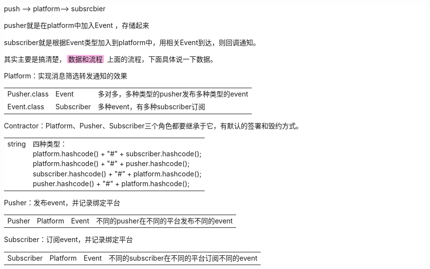 push --> platform--> subsrcbier

pusher就是在platform中加入Event ，存储起来

subscriber就是根据Event类型加入到platform中，用相关Event到达，则回调通知。

其实主要是搞清楚，<span style="background-color: #F9B6E5; padding:0px 3px; margin:2px; border-radius:3px ">数据和流程</span> 上面的流程，下面具体说一下数据。



Platform：实现消息筛选转发通知的效果

<table>
    <tr>
        <td> Pusher.class </td>
        <td> Event </td>
        <td> 多对多，多种类型的pusher发布多种类型的event</td>
    </tr>
    <tr>
        <td> Event.class </td>
        <td> Subscriber </td>
        <td> 多种event，有多种subscriber订阅 </td>
    </tr>
</table>

Contractor：Platform、Pusher、Subscriber三个角色都要继承于它，有默认的签署和毁约方式。

<table>
    <tr>
        <td> string  </td>
        <td> 四种类型：</br>
            platform.hashcode() + "#" + subscriber.hashcode();</br>
            platform.hashcode() + "#" + pusher.hashcode();</br>
            subscriber.hashcode() + "#" + platform.hashcode();</br>
 			pusher.hashcode() + "#" + platform.hashcode();
        </td>
    </tr>
</table>

Pusher：发布event，并记录绑定平台

<table>
    <tr>
        <td> Pusher  </td>
        <td> Platform </td>
        <td> Event </td>
        <td> 不同的pusher在不同的平台发布不同的event </td>
    </tr>
</table>

Subscriber：订阅event，并记录绑定平台

<table>
    <tr>
        <td> Subscriber  </td>
        <td> Platform </td>
        <td> Event </td>
        <td> 不同的subscriber在不同的平台订阅不同的event </td>
    </tr>
</table>
